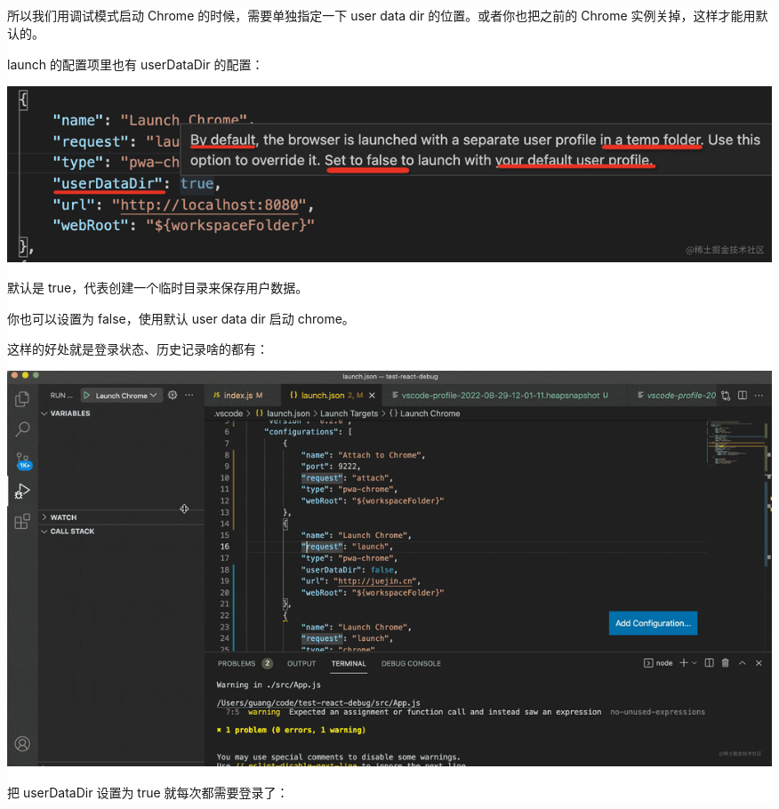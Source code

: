 所以我们用调试模式启动 Chrome 的时候，需要单独指定一下 user data dir 的位置。或者你也把之前的 Chrome 实例关掉，这样才能用默认的。

launch 的配置项里也有 userDataDir 的配置：

![](03-VSCode,Chrome,Debugger配置详解.assets/4cb3e64b2f2e496d83531b587af42b2btplv-k3u1fbpfcp-watermark.png)

默认是 true，代表创建一个临时目录来保存用户数据。

你也可以设置为 false，使用默认 user data dir 启动 chrome。

这样的好处就是登录状态、历史记录啥的都有：

![](03-VSCode,Chrome,Debugger配置详解.assets/8174d69349814d39b02884754834b856tplv-k3u1fbpfcp-watermark.gif)

把 userDataDir 设置为 true 就每次都需要登录了：
